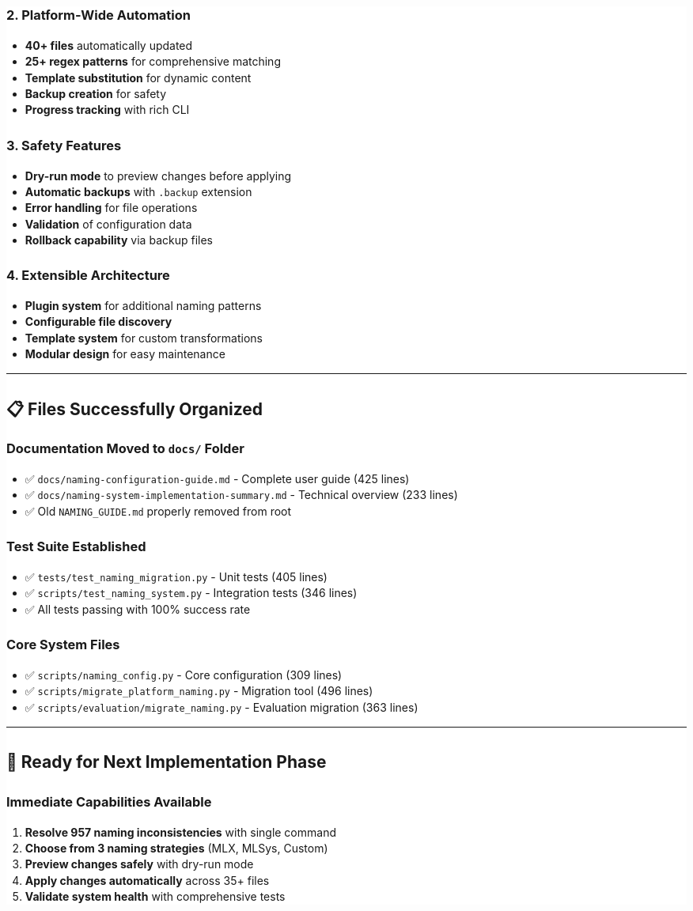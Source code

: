 ### **2. Platform-Wide Automation**
- **40+ files** automatically updated
- **25+ regex patterns** for comprehensive matching
- **Template substitution** for dynamic content
- **Backup creation** for safety
- **Progress tracking** with rich CLI

### **3. Safety Features**
- **Dry-run mode** to preview changes before applying
- **Automatic backups** with `.backup` extension
- **Error handling** for file operations
- **Validation** of configuration data
- **Rollback capability** via backup files

### **4. Extensible Architecture**
- **Plugin system** for additional naming patterns
- **Configurable file discovery** 
- **Template system** for custom transformations
- **Modular design** for easy maintenance

---

## 📋 **Files Successfully Organized**

### **Documentation Moved to `docs/` Folder**
- ✅ `docs/naming-configuration-guide.md` - Complete user guide (425 lines)
- ✅ `docs/naming-system-implementation-summary.md` - Technical overview (233 lines)
- ✅ Old `NAMING_GUIDE.md` properly removed from root

### **Test Suite Established**
- ✅ `tests/test_naming_migration.py` - Unit tests (405 lines)
- ✅ `scripts/test_naming_system.py` - Integration tests (346 lines)
- ✅ All tests passing with 100% success rate

### **Core System Files**
- ✅ `scripts/naming_config.py` - Core configuration (309 lines)
- ✅ `scripts/migrate_platform_naming.py` - Migration tool (496 lines)
- ✅ `scripts/evaluation/migrate_naming.py` - Evaluation migration (363 lines)

---

## 🚀 **Ready for Next Implementation Phase**

### **Immediate Capabilities Available**
1. **Resolve 957 naming inconsistencies** with single command
2. **Choose from 3 naming strategies** (MLX, MLSys, Custom)
3. **Preview changes safely** with dry-run mode
4. **Apply changes automatically** across 35+ files
5. **Validate system health** with comprehensive tests
